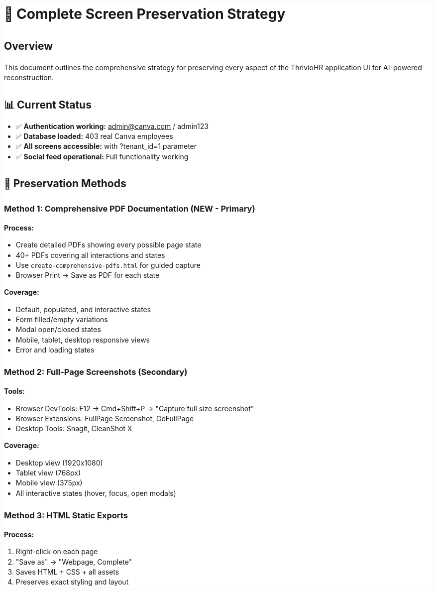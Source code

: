 # 🎯 Complete Screen Preservation Strategy

## Overview
This document outlines the comprehensive strategy for preserving every aspect of the ThrivioHR application UI for AI-powered reconstruction.

## 📊 Current Status
- ✅ **Authentication working:** admin@canva.com / admin123
- ✅ **Database loaded:** 403 real Canva employees
- ✅ **All screens accessible:** with ?tenant_id=1 parameter
- ✅ **Social feed operational:** Full functionality working

## 🎨 Preservation Methods

### Method 1: Comprehensive PDF Documentation (NEW - Primary)
**Process:**
- Create detailed PDFs showing every possible page state
- 40+ PDFs covering all interactions and states
- Use `create-comprehensive-pdfs.html` for guided capture
- Browser Print → Save as PDF for each state

**Coverage:**
- Default, populated, and interactive states
- Form filled/empty variations  
- Modal open/closed states
- Mobile, tablet, desktop responsive views
- Error and loading states

### Method 2: Full-Page Screenshots (Secondary)
**Tools:**
- Browser DevTools: F12 → Cmd+Shift+P → "Capture full size screenshot"
- Browser Extensions: FullPage Screenshot, GoFullPage
- Desktop Tools: Snagit, CleanShot X

**Coverage:**
- Desktop view (1920x1080)
- Tablet view (768px)
- Mobile view (375px)
- All interactive states (hover, focus, open modals)

### Method 3: HTML Static Exports
**Process:**
1. Right-click on each page
2. "Save as" → "Webpage, Complete"
3. Saves HTML + CSS + all assets
4. Preserves exact styling and layout
